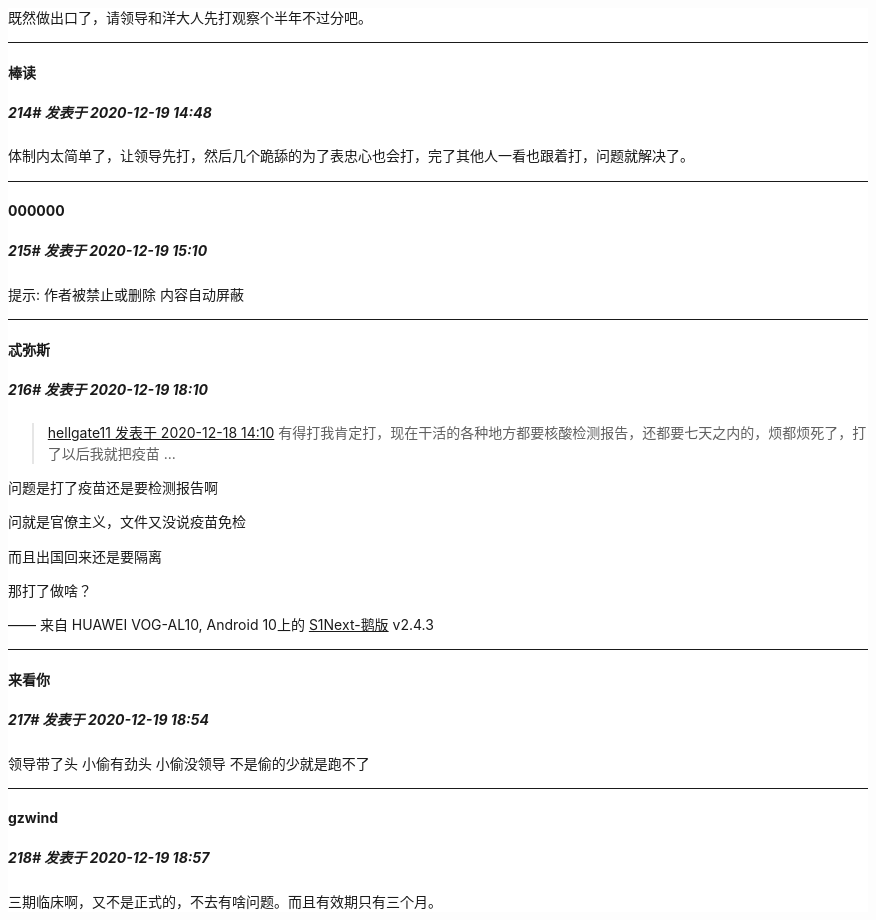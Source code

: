 
既然做出口了，请领导和洋大人先打观察个半年不过分吧。


-----

####  棒读  
##### 214#       发表于 2020-12-19 14:48


体制内太简单了，让领导先打，然后几个跪舔的为了表忠心也会打，完了其他人一看也跟着打，问题就解决了。


-----

####  000000  
##### 215#       发表于 2020-12-19 15:10

提示: 作者被禁止或删除 内容自动屏蔽


-----

####  忒弥斯  
##### 216#       发表于 2020-12-19 18:10


<blockquote><a href="httphttps://bbs.saraba1st.com/2b/forum.php?mod=redirect&amp;goto=findpost&amp;pid=49761040&amp;ptid=1978274" target="_blank">hellgate11 发表于 2020-12-18 14:10</a>
有得打我肯定打，现在干活的各种地方都要核酸检测报告，还都要七天之内的，烦都烦死了，打了以后我就把疫苗 ...</blockquote>
问题是打了疫苗还是要检测报告啊


问就是官僚主义，文件又没说疫苗免检


而且出国回来还是要隔离

那打了做啥？

—— 来自 HUAWEI VOG-AL10, Android 10上的 [S1Next-鹅版](https://github.com/ykrank/S1-Next/releases) v2.4.3


-----

####  来看你  
##### 217#       发表于 2020-12-19 18:54


领导带了头 小偷有劲头 小偷没领导 不是偷的少就是跑不了


-----

####  gzwind  
##### 218#       发表于 2020-12-19 18:57


三期临床啊，又不是正式的，不去有啥问题。而且有效期只有三个月。

